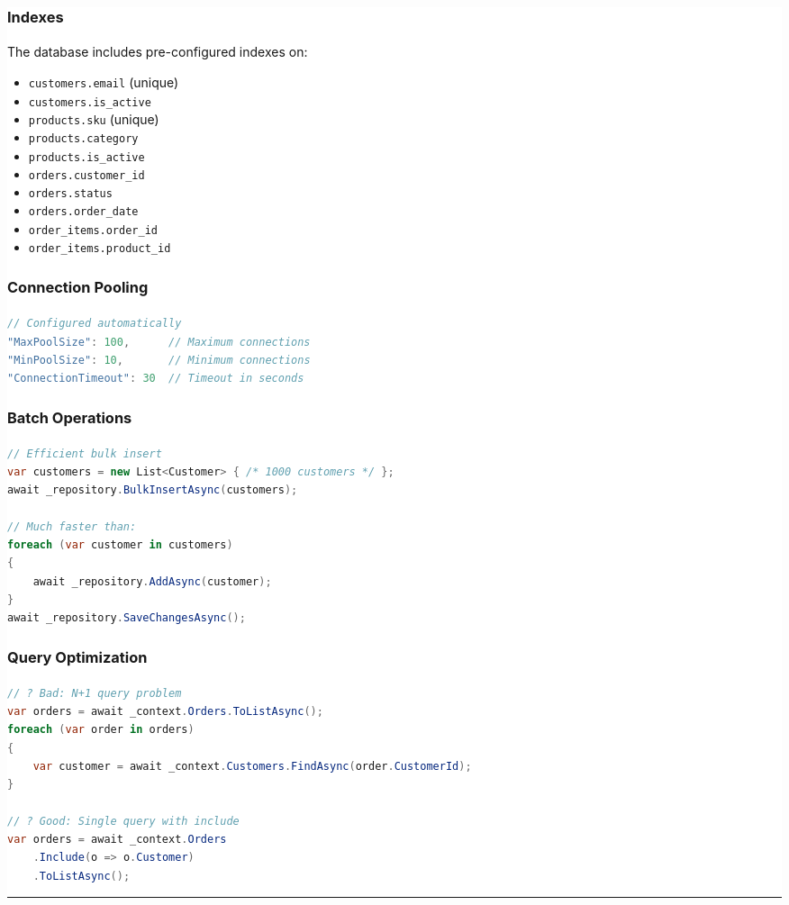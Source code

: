 ### Indexes

The database includes pre-configured indexes on:
- `customers.email` (unique)
- `customers.is_active`
- `products.sku` (unique)
- `products.category`
- `products.is_active`
- `orders.customer_id`
- `orders.status`
- `orders.order_date`
- `order_items.order_id`
- `order_items.product_id`

### Connection Pooling

```csharp
// Configured automatically
"MaxPoolSize": 100,      // Maximum connections
"MinPoolSize": 10,       // Minimum connections
"ConnectionTimeout": 30  // Timeout in seconds
```

### Batch Operations

```csharp
// Efficient bulk insert
var customers = new List<Customer> { /* 1000 customers */ };
await _repository.BulkInsertAsync(customers);

// Much faster than:
foreach (var customer in customers)
{
    await _repository.AddAsync(customer);
}
await _repository.SaveChangesAsync();
```

### Query Optimization

```csharp
// ? Bad: N+1 query problem
var orders = await _context.Orders.ToListAsync();
foreach (var order in orders)
{
    var customer = await _context.Customers.FindAsync(order.CustomerId);
}

// ? Good: Single query with include
var orders = await _context.Orders
    .Include(o => o.Customer)
    .ToListAsync();
```

---